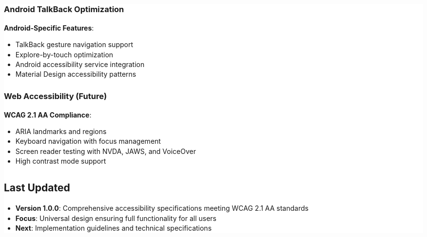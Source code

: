 ### Android TalkBack Optimization
**Android-Specific Features**:
- TalkBack gesture navigation support
- Explore-by-touch optimization
- Android accessibility service integration
- Material Design accessibility patterns

### Web Accessibility (Future)
**WCAG 2.1 AA Compliance**:
- ARIA landmarks and regions
- Keyboard navigation with focus management
- Screen reader testing with NVDA, JAWS, and VoiceOver
- High contrast mode support

## Last Updated
- **Version 1.0.0**: Comprehensive accessibility specifications meeting WCAG 2.1 AA standards
- **Focus**: Universal design ensuring full functionality for all users
- **Next**: Implementation guidelines and technical specifications
